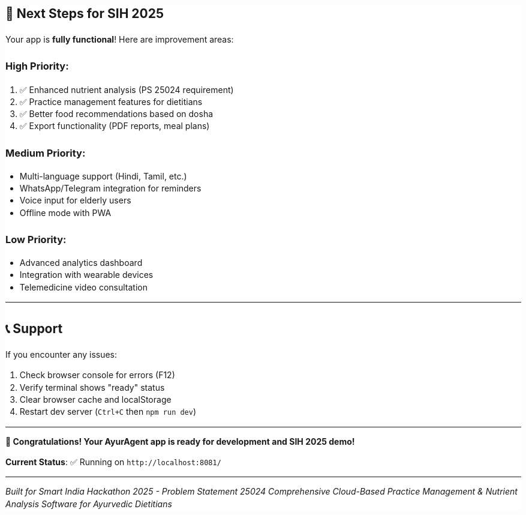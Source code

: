 ## 🚀 Next Steps for SIH 2025

Your app is **fully functional**! Here are improvement areas:

### High Priority:
1. ✅ Enhanced nutrient analysis (PS 25024 requirement)
2. ✅ Practice management features for dietitians
3. ✅ Better food recommendations based on dosha
4. ✅ Export functionality (PDF reports, meal plans)

### Medium Priority:
- Multi-language support (Hindi, Tamil, etc.)
- WhatsApp/Telegram integration for reminders
- Voice input for elderly users
- Offline mode with PWA

### Low Priority:
- Advanced analytics dashboard
- Integration with wearable devices
- Telemedicine video consultation

---

## 📞 Support

If you encounter any issues:
1. Check browser console for errors (F12)
2. Verify terminal shows "ready" status
3. Clear browser cache and localStorage
4. Restart dev server (`Ctrl+C` then `npm run dev`)

---

**🎉 Congratulations! Your AyurAgent app is ready for development and SIH 2025 demo!**

**Current Status**: ✅ Running on `http://localhost:8081/`

---

*Built for Smart India Hackathon 2025 - Problem Statement 25024*
*Comprehensive Cloud-Based Practice Management & Nutrient Analysis Software for Ayurvedic Dietitians*
